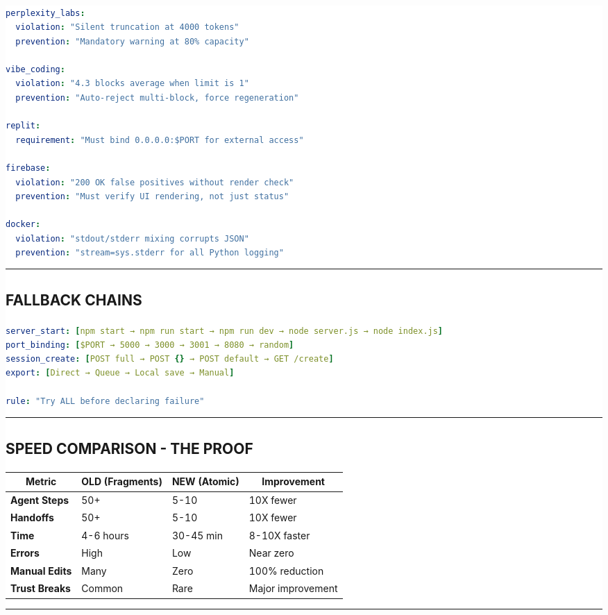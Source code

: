 ```yaml
perplexity_labs:
  violation: "Silent truncation at 4000 tokens"
  prevention: "Mandatory warning at 80% capacity"
  
vibe_coding:
  violation: "4.3 blocks average when limit is 1"
  prevention: "Auto-reject multi-block, force regeneration"
  
replit:
  requirement: "Must bind 0.0.0.0:$PORT for external access"
  
firebase:
  violation: "200 OK false positives without render check"
  prevention: "Must verify UI rendering, not just status"
  
docker:
  violation: "stdout/stderr mixing corrupts JSON"
  prevention: "stream=sys.stderr for all Python logging"
```

---

## FALLBACK CHAINS

```yaml
server_start: [npm start → npm run start → npm run dev → node server.js → node index.js]
port_binding: [$PORT → 5000 → 3000 → 3001 → 8080 → random]
session_create: [POST full → POST {} → POST default → GET /create]
export: [Direct → Queue → Local save → Manual]

rule: "Try ALL before declaring failure"
```

---

## SPEED COMPARISON - THE PROOF

| Metric | OLD (Fragments) | NEW (Atomic) | Improvement |
|--------|----------------|--------------|-------------|
| **Agent Steps** | 50+ | 5-10 | 10X fewer |
| **Handoffs** | 50+ | 5-10 | 10X fewer |
| **Time** | 4-6 hours | 30-45 min | 8-10X faster |
| **Errors** | High | Low | Near zero |
| **Manual Edits** | Many | Zero | 100% reduction |
| **Trust Breaks** | Common | Rare | Major improvement |

---
